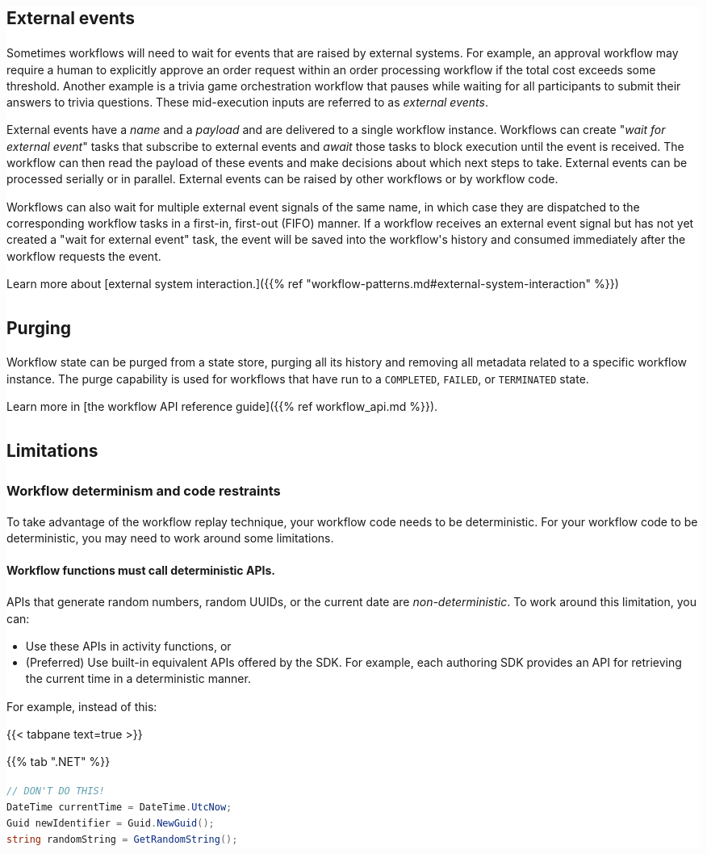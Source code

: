 ## External events

Sometimes workflows will need to wait for events that are raised by external systems. For example, an approval workflow may require a human to explicitly approve an order request within an order processing workflow if the total cost exceeds some threshold. Another example is a trivia game orchestration workflow that pauses while waiting for all participants to submit their answers to trivia questions. These mid-execution inputs are referred to as _external events_.

External events have a _name_ and a _payload_ and are delivered to a single workflow instance. Workflows can create "_wait for external event_" tasks that subscribe to external events and _await_ those tasks to block execution until the event is received. The workflow can then read the payload of these events and make decisions about which next steps to take. External events can be processed serially or in parallel. External events can be raised by other workflows or by workflow code.

Workflows can also wait for multiple external event signals of the same name, in which case they are dispatched to the corresponding workflow tasks in a first-in, first-out (FIFO) manner. If a workflow receives an external event signal but has not yet created a "wait for external event" task, the event will be saved into the workflow's history and consumed immediately after the workflow requests the event.

Learn more about [external system interaction.]({{% ref "workflow-patterns.md#external-system-interaction" %}})

## Purging

Workflow state can be purged from a state store, purging all its history and removing all metadata related to a specific workflow instance. The purge capability is used for workflows that have run to a `COMPLETED`, `FAILED`, or `TERMINATED` state. 

Learn more in [the workflow API reference guide]({{% ref workflow_api.md %}}).

## Limitations

### Workflow determinism and code restraints

To take advantage of the workflow replay technique, your workflow code needs to be deterministic. For your workflow code to be deterministic, you may need to work around some limitations.

#### Workflow functions must call deterministic APIs.
APIs that generate random numbers, random UUIDs, or the current date are _non-deterministic_. To work around this limitation, you can:
 - Use these APIs in activity functions, or 
 - (Preferred) Use built-in equivalent APIs offered by the SDK. For example, each authoring SDK provides an API for retrieving the current time in a deterministic manner.  

For example, instead of this:

{{< tabpane text=true >}}

{{% tab ".NET" %}}

```csharp
// DON'T DO THIS!
DateTime currentTime = DateTime.UtcNow;
Guid newIdentifier = Guid.NewGuid();
string randomString = GetRandomString();
```
